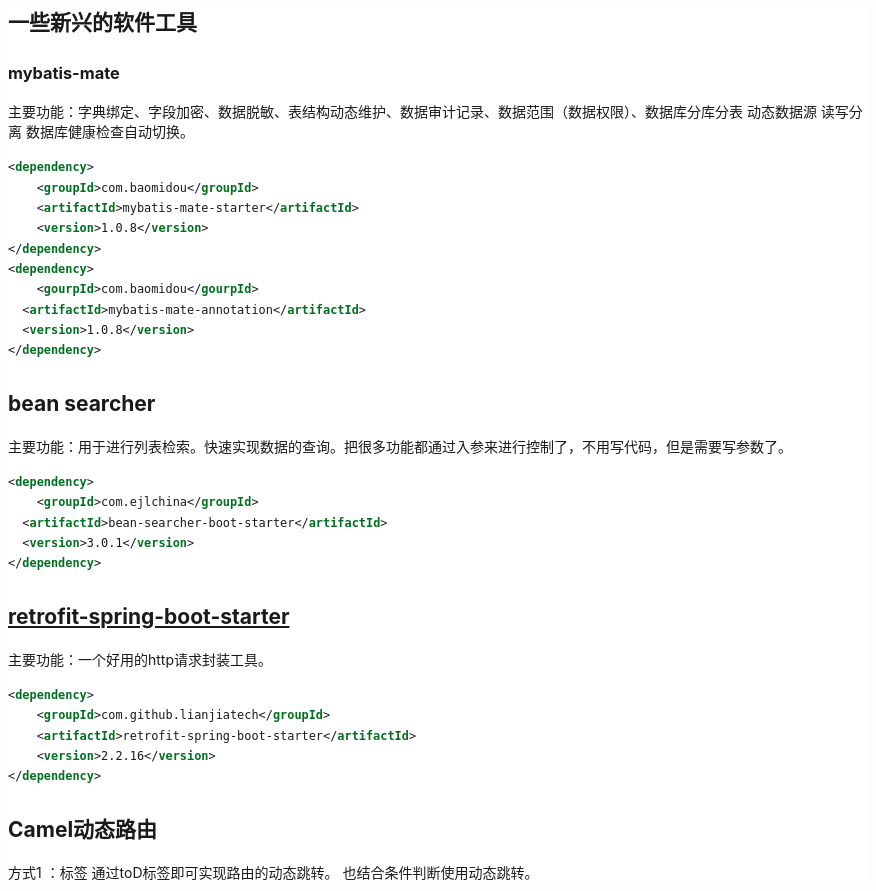 

## 一些新兴的软件工具

### mybatis-mate

主要功能：字典绑定、字段加密、数据脱敏、表结构动态维护、数据审计记录、数据范围（数据权限）、数据库分库分表 动态数据源 读写分离 数据库健康检查自动切换。

```xml
<dependency>
	<groupId>com.baomidou</groupId>
	<artifactId>mybatis-mate-starter</artifactId>
	<version>1.0.8</version>
</dependency>
<dependency>
	<gourpId>com.baomidou</gourpId>
  <artifactId>mybatis-mate-annotation</artifactId>
  <version>1.0.8</version>
</dependency>
```

## bean searcher

主要功能：用于进行列表检索。快速实现数据的查询。把很多功能都通过入参来进行控制了，不用写代码，但是需要写参数了。

```xml
<dependency>
	<groupId>com.ejlchina</groupId>
  <artifactId>bean-searcher-boot-starter</artifactId>
  <version>3.0.1</version>
</dependency>
```

## **[retrofit-spring-boot-starter](https://gitee.com/lianjiatech/retrofit-spring-boot-starter)**

主要功能：一个好用的http请求封装工具。

```xml
<dependency>
	<groupId>com.github.lianjiatech</groupId>
	<artifactId>retrofit-spring-boot-starter</artifactId>
	<version>2.2.16</version>
</dependency>
```

## Camel动态路由

方式1 ：<toD />标签
<toD uri="${in.header.nextUri}">
通过toD标签即可实现路由的动态跳转。
也结合条件判断使用动态跳转。
